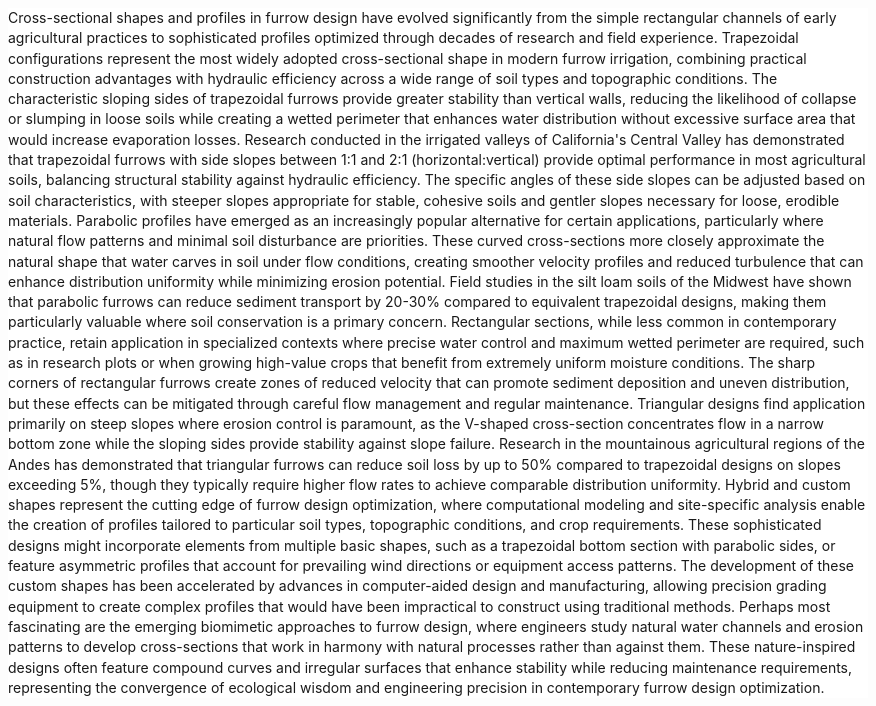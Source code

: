 Cross-sectional shapes and profiles in furrow design have evolved significantly from the simple rectangular channels of early agricultural practices to sophisticated profiles optimized through decades of research and field experience. Trapezoidal configurations represent the most widely adopted cross-sectional shape in modern furrow irrigation, combining practical construction advantages with hydraulic efficiency across a wide range of soil types and topographic conditions. The characteristic sloping sides of trapezoidal furrows provide greater stability than vertical walls, reducing the likelihood of collapse or slumping in loose soils while creating a wetted perimeter that enhances water distribution without excessive surface area that would increase evaporation losses. Research conducted in the irrigated valleys of California's Central Valley has demonstrated that trapezoidal furrows with side slopes between 1:1 and 2:1 (horizontal:vertical) provide optimal performance in most agricultural soils, balancing structural stability against hydraulic efficiency. The specific angles of these side slopes can be adjusted based on soil characteristics, with steeper slopes appropriate for stable, cohesive soils and gentler slopes necessary for loose, erodible materials. Parabolic profiles have emerged as an increasingly popular alternative for certain applications, particularly where natural flow patterns and minimal soil disturbance are priorities. These curved cross-sections more closely approximate the natural shape that water carves in soil under flow conditions, creating smoother velocity profiles and reduced turbulence that can enhance distribution uniformity while minimizing erosion potential. Field studies in the silt loam soils of the Midwest have shown that parabolic furrows can reduce sediment transport by 20-30% compared to equivalent trapezoidal designs, making them particularly valuable where soil conservation is a primary concern. Rectangular sections, while less common in contemporary practice, retain application in specialized contexts where precise water control and maximum wetted perimeter are required, such as in research plots or when growing high-value crops that benefit from extremely uniform moisture conditions. The sharp corners of rectangular furrows create zones of reduced velocity that can promote sediment deposition and uneven distribution, but these effects can be mitigated through careful flow management and regular maintenance. Triangular designs find application primarily on steep slopes where erosion control is paramount, as the V-shaped cross-section concentrates flow in a narrow bottom zone while the sloping sides provide stability against slope failure. Research in the mountainous agricultural regions of the Andes has demonstrated that triangular furrows can reduce soil loss by up to 50% compared to trapezoidal designs on slopes exceeding 5%, though they typically require higher flow rates to achieve comparable distribution uniformity. Hybrid and custom shapes represent the cutting edge of furrow design optimization, where computational modeling and site-specific analysis enable the creation of profiles tailored to particular soil types, topographic conditions, and crop requirements. These sophisticated designs might incorporate elements from multiple basic shapes, such as a trapezoidal bottom section with parabolic sides, or feature asymmetric profiles that account for prevailing wind directions or equipment access patterns. The development of these custom shapes has been accelerated by advances in computer-aided design and manufacturing, allowing precision grading equipment to create complex profiles that would have been impractical to construct using traditional methods. Perhaps most fascinating are the emerging biomimetic approaches to furrow design, where engineers study natural water channels and erosion patterns to develop cross-sections that work in harmony with natural processes rather than against them. These nature-inspired designs often feature compound curves and irregular surfaces that enhance stability while reducing maintenance requirements, representing the convergence of ecological wisdom and engineering precision in contemporary furrow design optimization.
